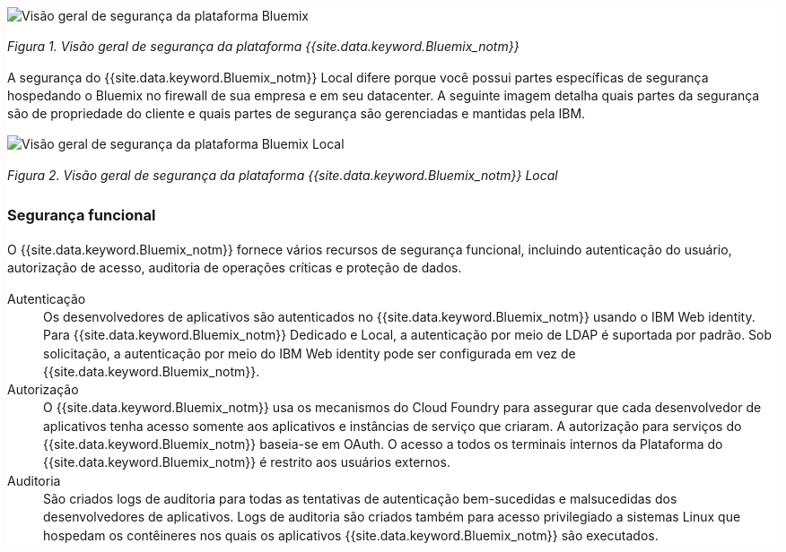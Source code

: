 ![Visão geral de
segurança da plataforma Bluemix](images/platform_sec.png)

*Figura 1. Visão
geral de segurança da
plataforma {{site.data.keyword.Bluemix_notm}}*

A segurança do
{{site.data.keyword.Bluemix_notm}}
Local difere porque você possui partes específicas de segurança
hospedando o Bluemix no firewall de sua empresa e em seu
datacenter. A seguinte imagem detalha quais partes da segurança são
de propriedade do cliente e quais partes de segurança são gerenciadas
e mantidas pela IBM.

![Visão geral
de segurança da plataforma Bluemix
Local](images/security_local_platform.png)

*Figura 2. Visão
geral de segurança da
plataforma {{site.data.keyword.Bluemix_notm}}
Local*

### Segurança funcional

O {{site.data.keyword.Bluemix_notm}} fornece
vários recursos de segurança funcional, incluindo autenticação do usuário,
autorização de acesso, auditoria de operações críticas e proteção de dados.

<dl>
<dt>Autenticação</dt>
<dd>Os desenvolvedores de aplicativos são autenticados no
{{site.data.keyword.Bluemix_notm}} usando o IBM Web identity.
Para {{site.data.keyword.Bluemix_notm}} Dedicado e Local,
a autenticação por meio de LDAP é suportada por padrão. Sob solicitação, a autenticação por meio do
IBM Web identity pode ser configurada em vez de {{site.data.keyword.Bluemix_notm}}.
</dd>

<dt>Autorização</dt>
<dd>O {{site.data.keyword.Bluemix_notm}} usa
os mecanismos do Cloud Foundry para assegurar que cada desenvolvedor de
aplicativos tenha acesso somente aos aplicativos e instâncias de
serviço que criaram. A autorização para serviços do {{site.data.keyword.Bluemix_notm}}
baseia-se em OAuth. O acesso a todos os terminais internos da Plataforma do {{site.data.keyword.Bluemix_notm}}
é restrito aos usuários externos.</dd>

<dt>Auditoria</dt>
<dd>São criados logs de auditoria para todas as tentativas de autenticação bem-sucedidas e
malsucedidas dos desenvolvedores de aplicativos. Logs de auditoria
são criados também para acesso privilegiado a sistemas Linux que
hospedam os contêineres nos quais os aplicativos
{{site.data.keyword.Bluemix_notm}} são executados.</dd>
